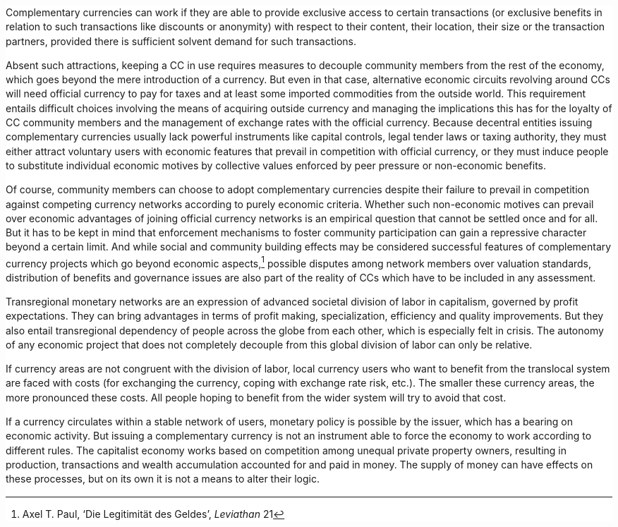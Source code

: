 Complementary currencies can work if they are able to provide exclusive
access to certain transactions (or exclusive benefits in relation to
such transactions like discounts or anonymity) with respect to their
content, their location, their size or the transaction partners,
provided there is sufficient solvent demand for such transactions.

Absent such attractions, keeping a CC in use requires measures to
decouple community members from the rest of the economy, which goes
beyond the mere introduction of a currency. But even in that case,
alternative economic circuits revolving around CCs will need official
currency to pay for taxes and at least some imported commodities from
the outside world. This requirement entails difficult choices involving
the means of acquiring outside currency and managing the implications
this has for the loyalty of CC community members and the management of
exchange rates with the official currency. Because decentral entities
issuing complementary currencies usually lack powerful instruments like
capital controls, legal tender laws or taxing authority, they must
either attract voluntary users with economic features that prevail in
competition with official currency, or they must induce people to
substitute individual economic motives by collective values enforced by
peer pressure or non-economic benefits.

Of course, community members can choose to adopt complementary
currencies despite their failure to prevail in competition against
competing currency networks according to purely economic criteria.
Whether such non-economic motives can prevail over economic advantages
of joining official currency networks is an empirical question that
cannot be settled once and for all. But it has to be kept in mind that
enforcement mechanisms to foster community participation can gain a
repressive character beyond a certain limit. And while social and
community building effects may be considered successful features of
complementary currency projects which go beyond economic aspects,[^24]
possible disputes among network members over valuation standards,
distribution of benefits and governance issues are also part of the
reality of CCs which have to be included in any assessment.

Transregional monetary networks are an expression of advanced societal
division of labor in capitalism, governed by profit expectations. They
can bring advantages in terms of profit making, specialization,
efficiency and quality improvements. But they also entail transregional
dependency of people across the globe from each other, which is
especially felt in crisis. The autonomy of any economic project that
does not completely decouple from this global division of labor can only
be relative.

If currency areas are not congruent with the division of labor, local
currency users who want to benefit from the translocal system are faced
with costs (for exchanging the currency, coping with exchange rate risk,
etc.). The smaller these currency areas, the more pronounced these
costs. All people hoping to benefit from the wider system will try to
avoid that cost.

If a currency circulates within a stable network of users, monetary
policy is possible by the issuer, which has a bearing on economic
activity. But issuing a complementary currency is not an instrument able
to force the economy to work according to different rules. The
capitalist economy works based on competition among unequal private
property owners, resulting in production, transactions and wealth
accumulation accounted for and paid in money. The supply of money can
have effects on these processes, but on its own it is not a means to
alter their logic.


[^1]: The views expressed in this text do not necessarily coincide with
[^2]: Gill Seyfang and Noel Longhurst, ‘Money, Money, Money? A Scoping
[^3]: Geoffrey Ingham, *The Nature of Money*, Cambridge: Polity Press,
[^4]: Lawrence H. White, ‘Competing Money Supplies’, in David R.
[^5]: Warren E. Weber, ‘The Efficiency of Private E-money-like Systems:
[^6]: The reason for this ban can be found in an attempt by banks to
[^7]: Bruce Champ, *Private Money in Our Past, Present, and Future*,
[^8]: Beat Weber, ‘Can Bitcoin Compete With Money?’, *Journal of Peer
[^9]: Bruce Champ, *Private Money in Our Past, Present, and Future*,
[^10]: Bruce Champ, *Stamp Scrip: Money People Paid to Use*, 2008,
[^11]: David Woodruff, ‘Monetary Surrogates and Money’s Dual Nature’, in
[^12]: See [http://www.sco.ca.gov/eo\_news\_registeredwarrants.html](http://www.sco.ca.gov/eo\_news\_registeredwarrants.html).
[^13]: Thomas Greco, *The End of Money and the Future of Civilization*,
[^14]: ECB (European Central Bank), *Virtual Currency Schemes*,
[^15]: Ingham, *The Nature of Money*, p. 185.
[^16]: Wikipedia, ‘Complementary Currency’,
[^17]: Jérôme Blanc, ‘Classifying “CCs”: Community, Complementary and
[^18]: Wikipedia, ‘Local Exchange Trading System’,
[^19]: Wikipedia, ‘Local Exchange Trading System’,
[^20]: Greco, *The End of Money and the Future of Civilization Money and
[^21]: Benjamin Cohen, *The Future of Money*, Princeton: Princeton
[^22]: Task Force of the Monetary Policy Committee of the European
[^23]: Cohen, *The Future of Money*, p. 25.
[^24]: Axel T. Paul, ‘Die Legitimität des Geldes’, *Leviathan* 21
[^25]: Greco, *The End*, p. 2032.
[^26]: Thomas Piketty, *Capital in the 21st Century*, Cambridge, MA: